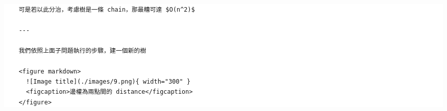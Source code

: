 		可是若以此分治，考慮樹是一條 chain，那最糟可達 $O(n^2)$
		
		---
		
		我們依照上面子問題執行的步驟，建一個新的樹
		
		<figure markdown>
	      ![Image title](./images/9.png){ width="300" }
	      <figcaption>邊權為兩點間的 distance</figcaption>
	    </figure>
	    